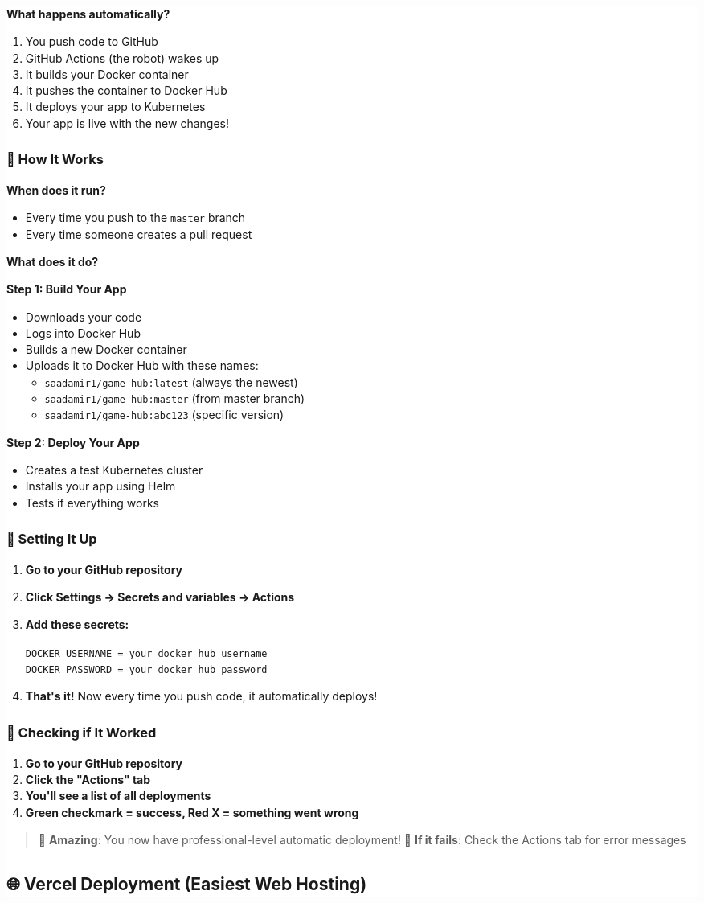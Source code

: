 **What happens automatically?**
1. You push code to GitHub
2. GitHub Actions (the robot) wakes up
3. It builds your Docker container
4. It pushes the container to Docker Hub
5. It deploys your app to Kubernetes
6. Your app is live with the new changes!

### 🚀 How It Works

**When does it run?**
- Every time you push to the `master` branch
- Every time someone creates a pull request

**What does it do?**

**Step 1: Build Your App**
- Downloads your code
- Logs into Docker Hub
- Builds a new Docker container
- Uploads it to Docker Hub with these names:
  - `saadamir1/game-hub:latest` (always the newest)
  - `saadamir1/game-hub:master` (from master branch)
  - `saadamir1/game-hub:abc123` (specific version)

**Step 2: Deploy Your App**
- Creates a test Kubernetes cluster
- Installs your app using Helm
- Tests if everything works

### 🔧 Setting It Up

1. **Go to your GitHub repository**
2. **Click Settings → Secrets and variables → Actions**
3. **Add these secrets:**
   ```
   DOCKER_USERNAME = your_docker_hub_username
   DOCKER_PASSWORD = your_docker_hub_password
   ```

4. **That's it!** Now every time you push code, it automatically deploys!

### 🎯 Checking if It Worked

1. **Go to your GitHub repository**
2. **Click the "Actions" tab**
3. **You'll see a list of all deployments**
4. **Green checkmark = success, Red X = something went wrong**

> 🎉 **Amazing**: You now have professional-level automatic deployment!
> 🐛 **If it fails**: Check the Actions tab for error messages

## 🌐 Vercel Deployment (Easiest Web Hosting)
